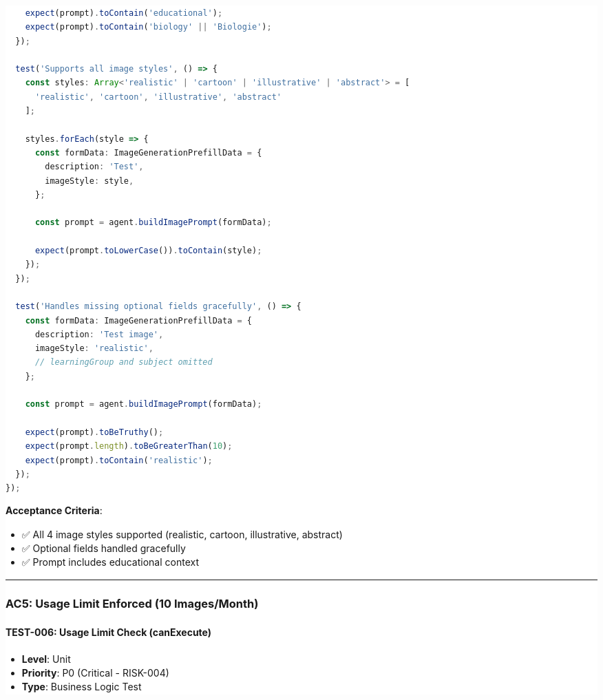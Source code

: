 ```typescript
    expect(prompt).toContain('educational');
    expect(prompt).toContain('biology' || 'Biologie');
  });

  test('Supports all image styles', () => {
    const styles: Array<'realistic' | 'cartoon' | 'illustrative' | 'abstract'> = [
      'realistic', 'cartoon', 'illustrative', 'abstract'
    ];

    styles.forEach(style => {
      const formData: ImageGenerationPrefillData = {
        description: 'Test',
        imageStyle: style,
      };

      const prompt = agent.buildImagePrompt(formData);

      expect(prompt.toLowerCase()).toContain(style);
    });
  });

  test('Handles missing optional fields gracefully', () => {
    const formData: ImageGenerationPrefillData = {
      description: 'Test image',
      imageStyle: 'realistic',
      // learningGroup and subject omitted
    };

    const prompt = agent.buildImagePrompt(formData);

    expect(prompt).toBeTruthy();
    expect(prompt.length).toBeGreaterThan(10);
    expect(prompt).toContain('realistic');
  });
});
```

**Acceptance Criteria**:
- ✅ All 4 image styles supported (realistic, cartoon, illustrative, abstract)
- ✅ Optional fields handled gracefully
- ✅ Prompt includes educational context

---

### AC5: Usage Limit Enforced (10 Images/Month)

#### TEST-006: Usage Limit Check (canExecute)
- **Level**: Unit
- **Priority**: P0 (Critical - RISK-004)
- **Type**: Business Logic Test
